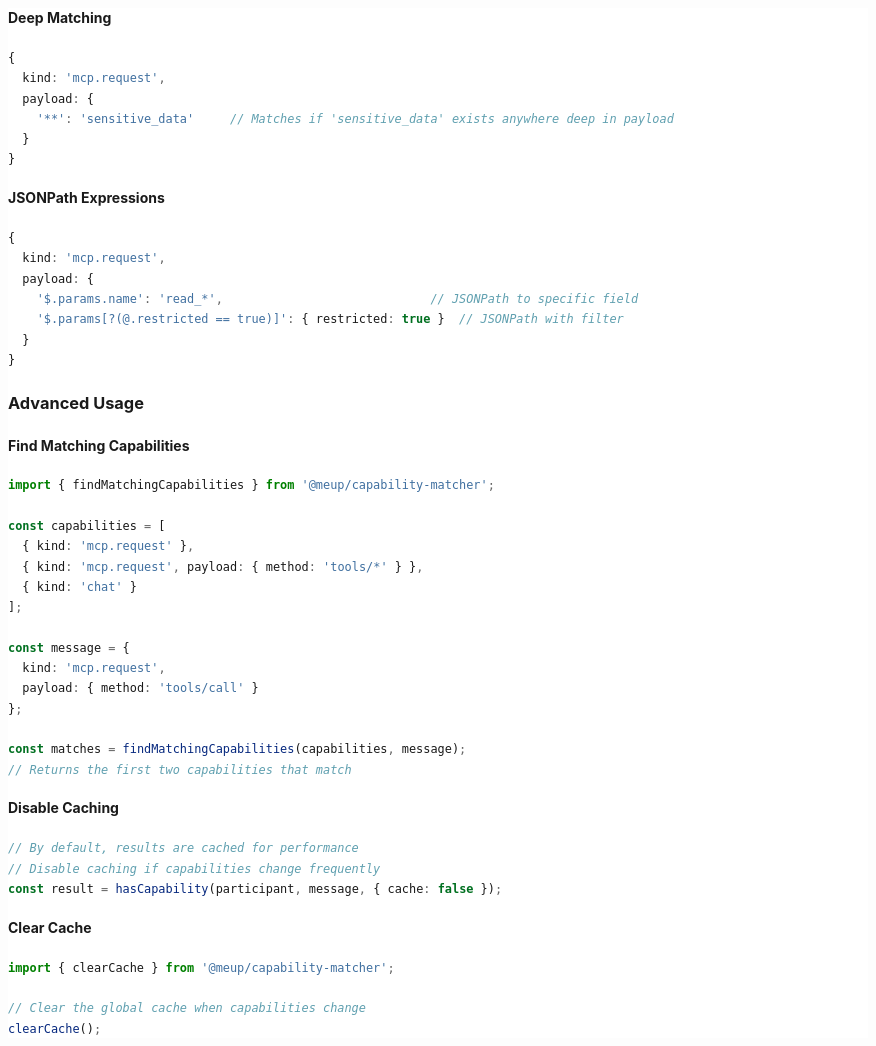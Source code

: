 #### Deep Matching
```typescript
{
  kind: 'mcp.request',
  payload: {
    '**': 'sensitive_data'     // Matches if 'sensitive_data' exists anywhere deep in payload
  }
}
```

#### JSONPath Expressions
```typescript
{
  kind: 'mcp.request',
  payload: {
    '$.params.name': 'read_*',                             // JSONPath to specific field
    '$.params[?(@.restricted == true)]': { restricted: true }  // JSONPath with filter
  }
}
```

### Advanced Usage

#### Find Matching Capabilities
```typescript
import { findMatchingCapabilities } from '@meup/capability-matcher';

const capabilities = [
  { kind: 'mcp.request' },
  { kind: 'mcp.request', payload: { method: 'tools/*' } },
  { kind: 'chat' }
];

const message = {
  kind: 'mcp.request',
  payload: { method: 'tools/call' }
};

const matches = findMatchingCapabilities(capabilities, message);
// Returns the first two capabilities that match
```

#### Disable Caching
```typescript
// By default, results are cached for performance
// Disable caching if capabilities change frequently
const result = hasCapability(participant, message, { cache: false });
```

#### Clear Cache
```typescript
import { clearCache } from '@meup/capability-matcher';

// Clear the global cache when capabilities change
clearCache();
```
